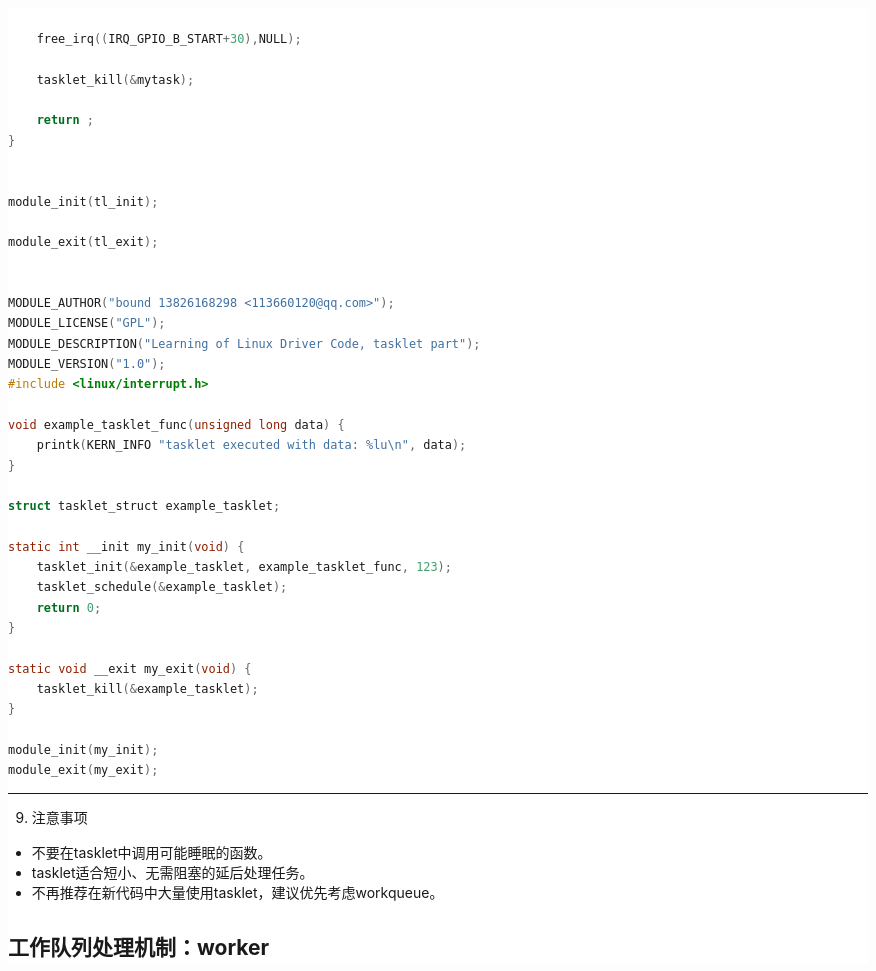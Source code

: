 ```c

	free_irq((IRQ_GPIO_B_START+30),NULL);

	tasklet_kill(&mytask);
	
	return ;
}


module_init(tl_init);

module_exit(tl_exit);


MODULE_AUTHOR("bound 13826168298 <113660120@qq.com>");
MODULE_LICENSE("GPL");
MODULE_DESCRIPTION("Learning of Linux Driver Code, tasklet part");
MODULE_VERSION("1.0");
#include <linux/interrupt.h>

void example_tasklet_func(unsigned long data) {
    printk(KERN_INFO "tasklet executed with data: %lu\n", data);
}

struct tasklet_struct example_tasklet;

static int __init my_init(void) {
    tasklet_init(&example_tasklet, example_tasklet_func, 123);
    tasklet_schedule(&example_tasklet);
    return 0;
}

static void __exit my_exit(void) {
    tasklet_kill(&example_tasklet);
}

module_init(my_init);
module_exit(my_exit);
```

---

9. 注意事项

- 不要在tasklet中调用可能睡眠的函数。
- tasklet适合短小、无需阻塞的延后处理任务。
- 不再推荐在新代码中大量使用tasklet，建议优先考虑workqueue。



## 工作队列处理机制：worker

